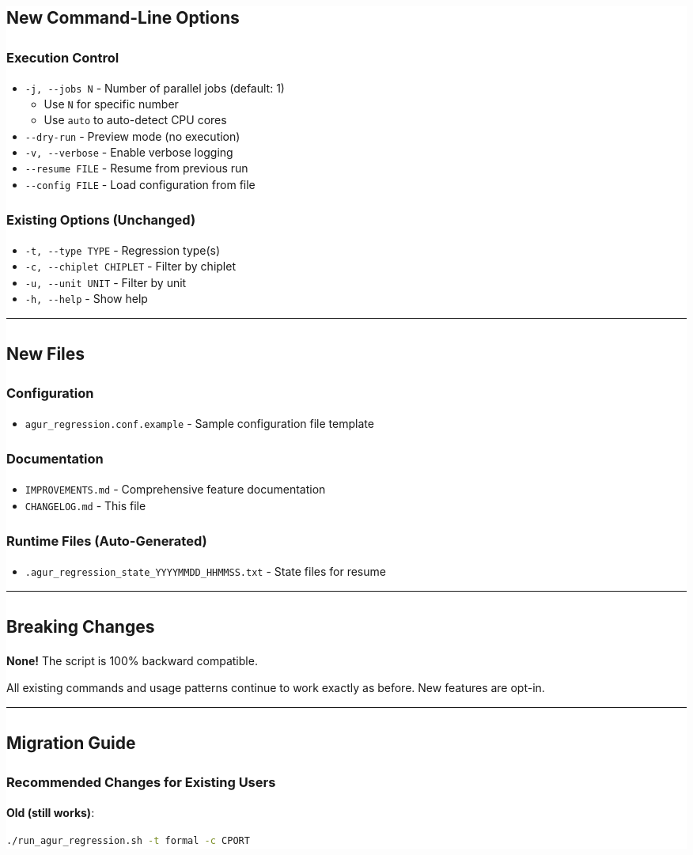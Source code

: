 
## New Command-Line Options

### Execution Control
- `-j, --jobs N` - Number of parallel jobs (default: 1)
  - Use `N` for specific number
  - Use `auto` to auto-detect CPU cores
- `--dry-run` - Preview mode (no execution)
- `-v, --verbose` - Enable verbose logging
- `--resume FILE` - Resume from previous run
- `--config FILE` - Load configuration from file

### Existing Options (Unchanged)
- `-t, --type TYPE` - Regression type(s)
- `-c, --chiplet CHIPLET` - Filter by chiplet
- `-u, --unit UNIT` - Filter by unit
- `-h, --help` - Show help

---

## New Files

### Configuration
- `agur_regression.conf.example` - Sample configuration file template

### Documentation
- `IMPROVEMENTS.md` - Comprehensive feature documentation
- `CHANGELOG.md` - This file

### Runtime Files (Auto-Generated)
- `.agur_regression_state_YYYYMMDD_HHMMSS.txt` - State files for resume

---

## Breaking Changes

**None!** The script is 100% backward compatible.

All existing commands and usage patterns continue to work exactly as before. New features are opt-in.

---

## Migration Guide

### Recommended Changes for Existing Users

**Old (still works)**:
```bash
./run_agur_regression.sh -t formal -c CPORT
```
